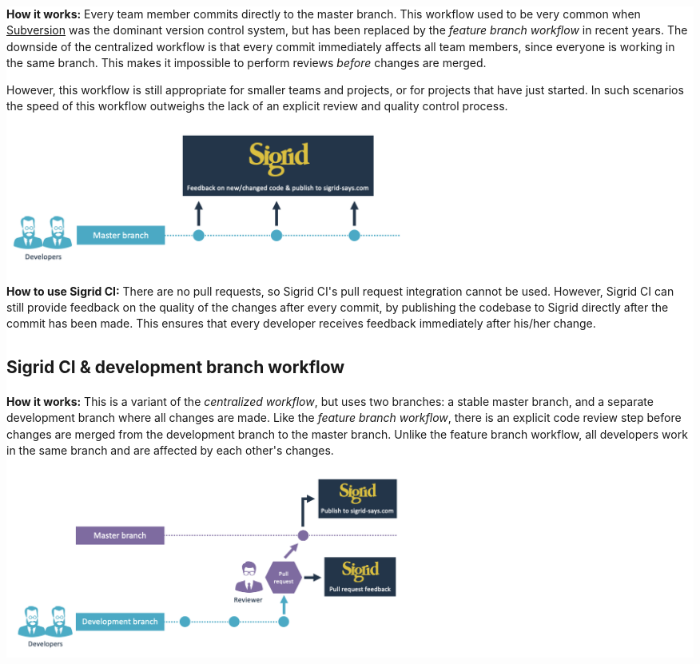 **How it works:** Every team member commits directly to the master branch. This workflow used to be very common when [Subversion](https://subversion.apache.org) was the dominant version control system, but has been replaced by the *feature branch workflow* in recent years. The downside of the centralized workflow is that every commit immediately affects all team members, since everyone is working in the same branch. This makes it impossible to perform reviews *before* changes are merged.

However, this workflow is still appropriate for smaller teams and projects, or for projects that have just started. In such scenarios the speed of this workflow outweighs the lack of an explicit review and quality control process.

<img src="../images/centralized-workflow.png" width="500" />

**How to use Sigrid CI:** There are no pull requests, so Sigrid CI's pull request integration cannot be used. However, Sigrid CI can still provide feedback on the quality of the changes after every commit, by publishing the codebase to Sigrid directly after the commit has been made. This ensures that every developer receives feedback immediately after his/her change.

## Sigrid CI &amp; development branch workflow

**How it works:** This is a variant of the *centralized workflow*, but uses two branches: a stable master branch, and a separate development branch where all changes are made. Like the *feature branch workflow*, there is an explicit code review step before changes are merged from the development branch to the master branch. Unlike the feature branch workflow, all developers work in the same branch and are affected by each other's changes.

<img src="../images/development-branch-workflow.png" width="500" />

